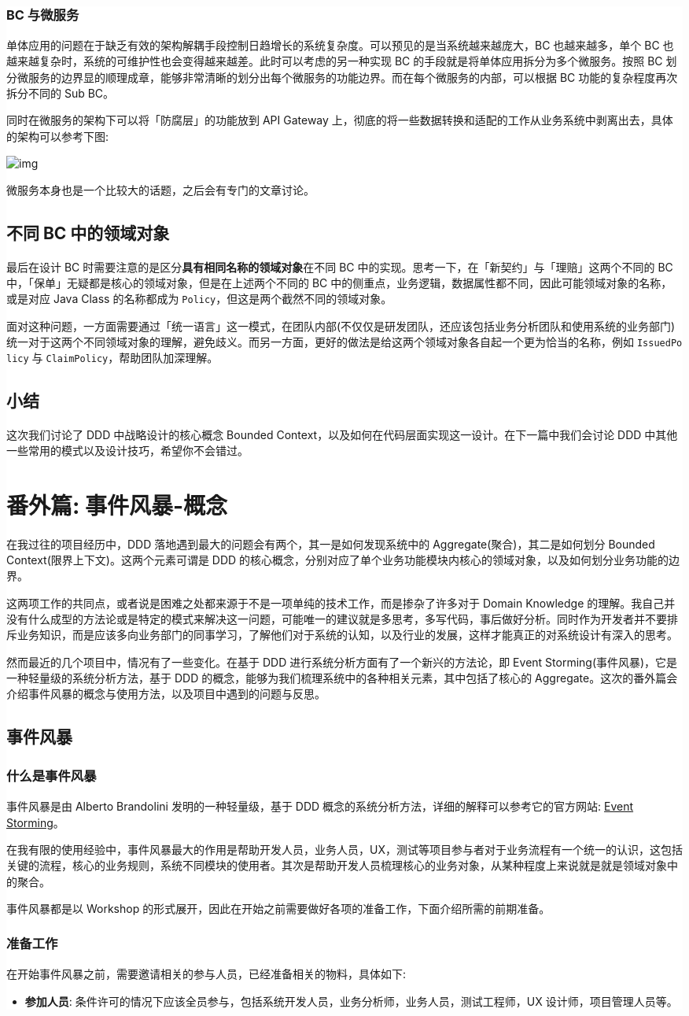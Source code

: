 ### BC 与微服务

单体应用的问题在于缺乏有效的架构解耦手段控制日趋增长的系统复杂度。可以预见的是当系统越来越庞大，BC 也越来越多，单个 BC 也越来越复杂时，系统的可维护性也会变得越来越差。此时可以考虑的另一种实现 BC 的手段就是将单体应用拆分为多个微服务。按照 BC 划分微服务的边界显的顺理成章，能够非常清晰的划分出每个微服务的功能边界。而在每个微服务的内部，可以根据 BC 功能的复杂程度再次拆分不同的 Sub BC。

同时在微服务的架构下可以将「防腐层」的功能放到 API Gateway 上，彻底的将一些数据转换和适配的工作从业务系统中剥离出去，具体的架构可以参考下图:

![img](C:/Users/RMD-JX/Documents/%E7%9F%A5%E8%AF%86%E7%AE%A1%E7%90%86/DDD%E6%A1%88%E4%BE%8B/Untitled.assets/v2-196bc991855532d62fd957d26c8a41cd_720w.jpg)

微服务本身也是一个比较大的话题，之后会有专门的文章讨论。

## 不同 BC 中的领域对象

最后在设计 BC 时需要注意的是区分**具有相同名称的领域对象**在不同 BC 中的实现。思考一下，在「新契约」与「理赔」这两个不同的 BC 中，「保单」无疑都是核心的领域对象，但是在上述两个不同的 BC 中的侧重点，业务逻辑，数据属性都不同，因此可能领域对象的名称，或是对应 Java Class 的名称都成为 `Policy`，但这是两个截然不同的领域对象。

面对这种问题，一方面需要通过「统一语言」这一模式，在团队内部(不仅仅是研发团队，还应该包括业务分析团队和使用系统的业务部门)统一对于这两个不同领域对象的理解，避免歧义。而另一方面，更好的做法是给这两个领域对象各自起一个更为恰当的名称，例如 `IssuedPolicy` 与 `ClaimPolicy`，帮助团队加深理解。

## 小结

这次我们讨论了 DDD 中战略设计的核心概念 Bounded Context，以及如何在代码层面实现这一设计。在下一篇中我们会讨论 DDD 中其他一些常用的模式以及设计技巧，希望你不会错过。

# 番外篇: 事件风暴-概念

在我过往的项目经历中，DDD 落地遇到最大的问题会有两个，其一是如何发现系统中的 Aggregate(聚合)，其二是如何划分 Bounded Context(限界上下文)。这两个元素可谓是 DDD 的核心概念，分别对应了单个业务功能模块内核心的领域对象，以及如何划分业务功能的边界。

这两项工作的共同点，或者说是困难之处都来源于不是一项单纯的技术工作，而是掺杂了许多对于 Domain Knowledge 的理解。我自己并没有什么成型的方法论或是特定的模式来解决这一问题，可能唯一的建议就是多思考，多写代码，事后做好分析。同时作为开发者并不要排斥业务知识，而是应该多向业务部门的同事学习，了解他们对于系统的认知，以及行业的发展，这样才能真正的对系统设计有深入的思考。

然而最近的几个项目中，情况有了一些变化。在基于 DDD 进行系统分析方面有了一个新兴的方法论，即 Event Storming(事件风暴)，它是一种轻量级的系统分析方法，基于 DDD 的概念，能够为我们梳理系统中的各种相关元素，其中包括了核心的 Aggregate。这次的番外篇会介绍事件风暴的概念与使用方法，以及项目中遇到的问题与反思。

## 事件风暴

### 什么是事件风暴

事件风暴是由 Alberto Brandolini 发明的一种轻量级，基于 DDD 概念的系统分析方法，详细的解释可以参考它的官方网站: [Event Storming](https://link.zhihu.com/?target=https%3A//www.eventstorming.com/)。

在我有限的使用经验中，事件风暴最大的作用是帮助开发人员，业务人员，UX，测试等项目参与者对于业务流程有一个统一的认识，这包括关键的流程，核心的业务规则，系统不同模块的使用者。其次是帮助开发人员梳理核心的业务对象，从某种程度上来说就是就是领域对象中的聚合。

事件风暴都是以 Workshop 的形式展开，因此在开始之前需要做好各项的准备工作，下面介绍所需的前期准备。

### 准备工作

在开始事件风暴之前，需要邀请相关的参与人员，已经准备相关的物料，具体如下:

- **参加人员**: 条件许可的情况下应该全员参与，包括系统开发人员，业务分析师，业务人员，测试工程师，UX 设计师，项目管理人员等。
